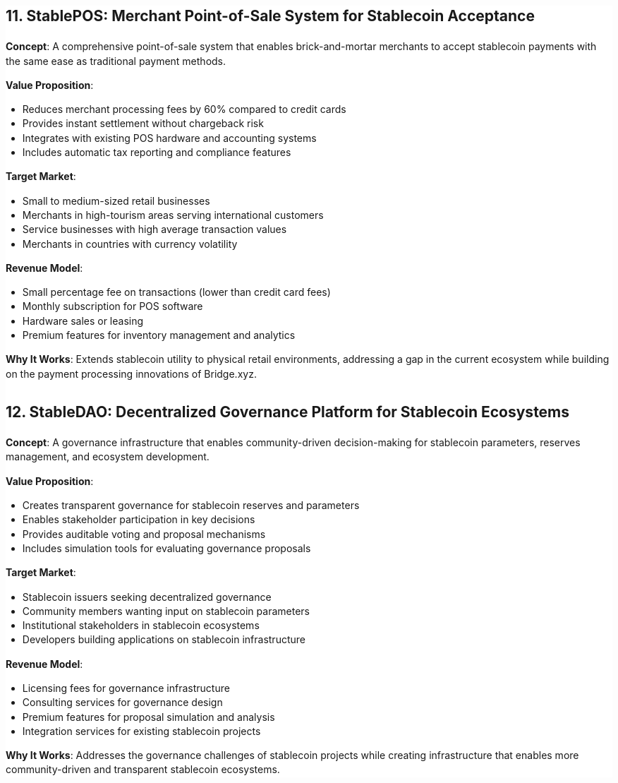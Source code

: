 ## 11. StablePOS: Merchant Point-of-Sale System for Stablecoin Acceptance

**Concept**: A comprehensive point-of-sale system that enables brick-and-mortar merchants to accept stablecoin payments with the same ease as traditional payment methods.

**Value Proposition**:
- Reduces merchant processing fees by 60% compared to credit cards
- Provides instant settlement without chargeback risk
- Integrates with existing POS hardware and accounting systems
- Includes automatic tax reporting and compliance features

**Target Market**:
- Small to medium-sized retail businesses
- Merchants in high-tourism areas serving international customers
- Service businesses with high average transaction values
- Merchants in countries with currency volatility

**Revenue Model**:
- Small percentage fee on transactions (lower than credit card fees)
- Monthly subscription for POS software
- Hardware sales or leasing
- Premium features for inventory management and analytics

**Why It Works**: Extends stablecoin utility to physical retail environments, addressing a gap in the current ecosystem while building on the payment processing innovations of Bridge.xyz.

## 12. StableDAO: Decentralized Governance Platform for Stablecoin Ecosystems

**Concept**: A governance infrastructure that enables community-driven decision-making for stablecoin parameters, reserves management, and ecosystem development.

**Value Proposition**:
- Creates transparent governance for stablecoin reserves and parameters
- Enables stakeholder participation in key decisions
- Provides auditable voting and proposal mechanisms
- Includes simulation tools for evaluating governance proposals

**Target Market**:
- Stablecoin issuers seeking decentralized governance
- Community members wanting input on stablecoin parameters
- Institutional stakeholders in stablecoin ecosystems
- Developers building applications on stablecoin infrastructure

**Revenue Model**:
- Licensing fees for governance infrastructure
- Consulting services for governance design
- Premium features for proposal simulation and analysis
- Integration services for existing stablecoin projects

**Why It Works**: Addresses the governance challenges of stablecoin projects while creating infrastructure that enables more community-driven and transparent stablecoin ecosystems.
